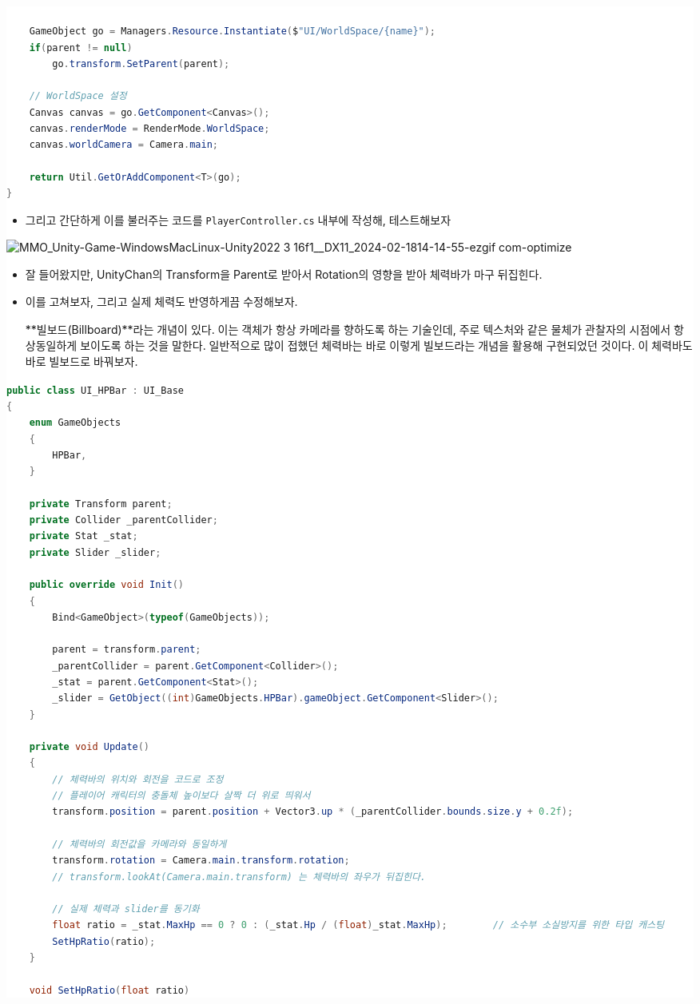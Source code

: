```csharp

    GameObject go = Managers.Resource.Instantiate($"UI/WorldSpace/{name}");
    if(parent != null)
        go.transform.SetParent(parent);
    
    // WorldSpace 설정
    Canvas canvas = go.GetComponent<Canvas>();
    canvas.renderMode = RenderMode.WorldSpace;
    canvas.worldCamera = Camera.main;
    
    return Util.GetOrAddComponent<T>(go);
}
```
        
- 그리고 간단하게 이를 불러주는 코드를 `PlayerController.cs` 내부에 작성해, 테스트해보자
    
![MMO_Unity-Game-WindowsMacLinux-Unity2022 3 16f1__DX11_2024-02-1814-14-55-ezgif com-optimize](https://github.com/BJH7536/BJH7536.github.io/assets/114412598/93de63fb-60b4-46fa-845f-9ae6e3a7cba2)

- 잘 들어왔지만, UnityChan의 Transform을 Parent로 받아서 Rotation의 영향을 받아 체력바가 마구 뒤집힌다.
- 이를 고쳐보자, 그리고 실제 체력도 반영하게끔 수정해보자.
    
    **빌보드(Billboard)**라는 개념이 있다. 이는 객체가 항상 카메라를 향하도록 하는 기술인데, 주로 텍스처와 같은 물체가 관찰자의 시점에서 항상동일하게 보이도록 하는 것을 말한다. 
    일반적으로 많이 접했던 체력바는 바로 이렇게 빌보드라는 개념을 활용해 구현되었던 것이다. 이 체력바도 바로 빌보드로 바꿔보자.
        
```csharp
public class UI_HPBar : UI_Base
{
    enum GameObjects
    {
        HPBar,
    }

    private Transform parent;
    private Collider _parentCollider;
    private Stat _stat;
    private Slider _slider;

    public override void Init()
    {
        Bind<GameObject>(typeof(GameObjects));

        parent = transform.parent;
        _parentCollider = parent.GetComponent<Collider>();
        _stat = parent.GetComponent<Stat>();
        _slider = GetObject((int)GameObjects.HPBar).gameObject.GetComponent<Slider>();
    }

    private void Update()
    {
        // 체력바의 위치와 회전을 코드로 조정
        // 플레이어 캐릭터의 충돌체 높이보다 살짝 더 위로 띄워서
        transform.position = parent.position + Vector3.up * (_parentCollider.bounds.size.y + 0.2f);

        // 체력바의 회전값을 카메라와 동일하게
        transform.rotation = Camera.main.transform.rotation;
        // transform.lookAt(Camera.main.transform) 는 체력바의 좌우가 뒤집힌다.

        // 실제 체력과 slider를 동기화
        float ratio = _stat.MaxHp == 0 ? 0 : (_stat.Hp / (float)_stat.MaxHp);        // 소수부 소실방지를 위한 타입 캐스팅
        SetHpRatio(ratio);
    }

    void SetHpRatio(float ratio)
```